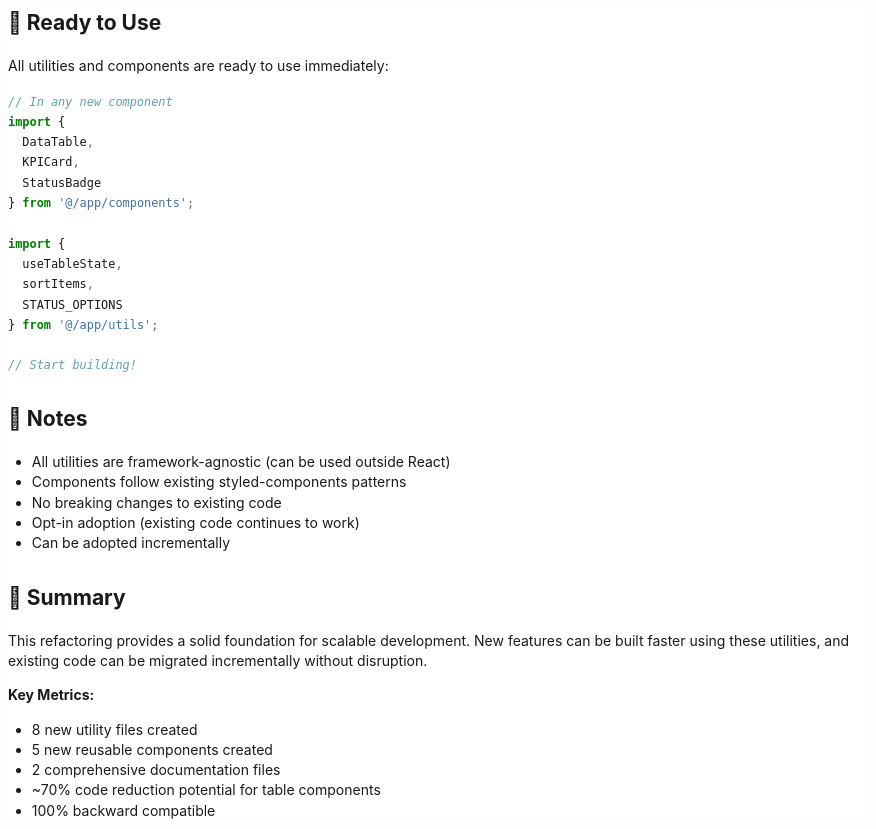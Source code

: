 ## 🚀 Ready to Use

All utilities and components are ready to use immediately:

```javascript
// In any new component
import { 
  DataTable, 
  KPICard, 
  StatusBadge 
} from '@/app/components';

import { 
  useTableState,
  sortItems,
  STATUS_OPTIONS 
} from '@/app/utils';

// Start building!
```

## 📝 Notes

- All utilities are framework-agnostic (can be used outside React)
- Components follow existing styled-components patterns
- No breaking changes to existing code
- Opt-in adoption (existing code continues to work)
- Can be adopted incrementally

## 🎉 Summary

This refactoring provides a solid foundation for scalable development. New features can be built faster using these utilities, and existing code can be migrated incrementally without disruption.

**Key Metrics:**
- 8 new utility files created
- 5 new reusable components created
- 2 comprehensive documentation files
- ~70% code reduction potential for table components
- 100% backward compatible
